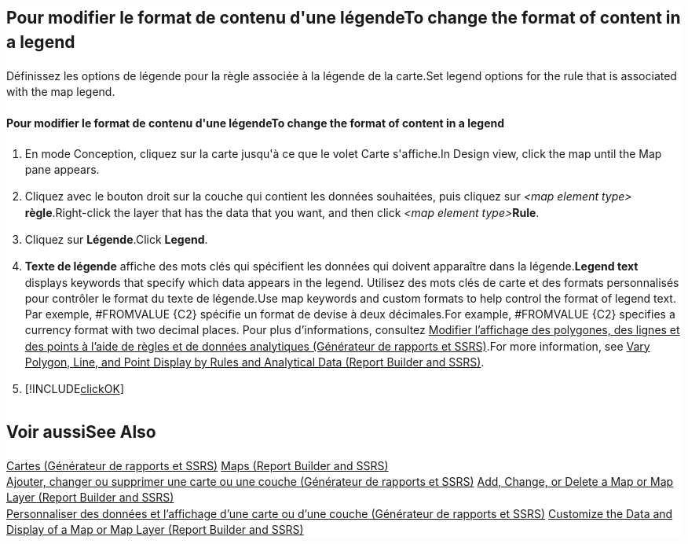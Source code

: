 ##  <a name="to-change-the-format-of-content-in-a-legend"></a><a name="ChangeFormatItems"></a> <span data-ttu-id="bad20-231">Pour modifier le format de contenu d'une légende</span><span class="sxs-lookup"><span data-stu-id="bad20-231">To change the format of content in a legend</span></span>  
 <span data-ttu-id="bad20-232">Définissez les options de légende pour la règle associée à la légende de la carte.</span><span class="sxs-lookup"><span data-stu-id="bad20-232">Set legend options for the rule that is associated with the map legend.</span></span>  
  
#### <a name="to-change-the-format-of-content-in-a-legend"></a><span data-ttu-id="bad20-233">Pour modifier le format de contenu d'une légende</span><span class="sxs-lookup"><span data-stu-id="bad20-233">To change the format of content in a legend</span></span>  
  
1.  <span data-ttu-id="bad20-234">En mode Conception, cliquez sur la carte jusqu'à ce que le volet Carte s'affiche.</span><span class="sxs-lookup"><span data-stu-id="bad20-234">In Design view, click the map until the Map pane appears.</span></span>  
  
2.  <span data-ttu-id="bad20-235">Cliquez avec le bouton droit sur la couche qui contient les données souhaitées, puis cliquez sur _\<map element type\>_ **règle**.</span><span class="sxs-lookup"><span data-stu-id="bad20-235">Right-click the layer that has the data that you want, and then click _\<map element type\>_**Rule**.</span></span>  
  
3.  <span data-ttu-id="bad20-236">Cliquez sur **Légende**.</span><span class="sxs-lookup"><span data-stu-id="bad20-236">Click **Legend**.</span></span>  
  
4.  <span data-ttu-id="bad20-237">**Texte de légende** affiche des mots clés qui spécifient les données qui doivent apparaître dans la légende.</span><span class="sxs-lookup"><span data-stu-id="bad20-237">**Legend text** displays keywords that specify which data appears in the legend.</span></span> <span data-ttu-id="bad20-238">Utilisez des mots clés de carte et des formats personnalisés pour contrôler le format du texte de légende.</span><span class="sxs-lookup"><span data-stu-id="bad20-238">Use map keywords and custom formats to help control the format of legend text.</span></span> <span data-ttu-id="bad20-239">Par exemple, #FROMVALUE {C2} spécifie un format de devise à deux décimales.</span><span class="sxs-lookup"><span data-stu-id="bad20-239">For example, #FROMVALUE {C2} specifies a currency format with two decimal places.</span></span> <span data-ttu-id="bad20-240">Pour plus d’informations, consultez [Modifier l’affichage des polygones, des lignes et des points à l’aide de règles et de données analytiques &#40;Générateur de rapports et SSRS&#41;](vary-polygon-line-and-point-display-by-rules-and-analytical-data.md).</span><span class="sxs-lookup"><span data-stu-id="bad20-240">For more information, see [Vary Polygon, Line, and Point Display by Rules and Analytical Data &#40;Report Builder and SSRS&#41;](vary-polygon-line-and-point-display-by-rules-and-analytical-data.md).</span></span>  
  
5.  [!INCLUDE[clickOK](../../../includes/clickok-md.md)]  
  
  
  
## <a name="see-also"></a><span data-ttu-id="bad20-241">Voir aussi</span><span class="sxs-lookup"><span data-stu-id="bad20-241">See Also</span></span>  
 <span data-ttu-id="bad20-242">[Cartes &#40;Générateur de rapports et SSRS&#41;](maps-report-builder-and-ssrs.md) </span><span class="sxs-lookup"><span data-stu-id="bad20-242">[Maps &#40;Report Builder and SSRS&#41;](maps-report-builder-and-ssrs.md) </span></span>  
 <span data-ttu-id="bad20-243">[Ajouter, changer ou supprimer une carte ou une couche &#40;Générateur de rapports et SSRS&#41;](add-change-or-delete-a-map-or-map-layer-report-builder-and-ssrs.md) </span><span class="sxs-lookup"><span data-stu-id="bad20-243">[Add, Change, or Delete a Map or Map Layer &#40;Report Builder and SSRS&#41;](add-change-or-delete-a-map-or-map-layer-report-builder-and-ssrs.md) </span></span>  
 <span data-ttu-id="bad20-244">[Personnaliser des données et l’affichage d’une carte ou d’une couche &#40;Générateur de rapports et SSRS&#41;](customize-the-data-and-display-of-a-map-or-map-layer-report-builder-and-ssrs.md) </span><span class="sxs-lookup"><span data-stu-id="bad20-244">[Customize the Data and Display of a Map or Map Layer &#40;Report Builder and SSRS&#41;](customize-the-data-and-display-of-a-map-or-map-layer-report-builder-and-ssrs.md) </span></span>  